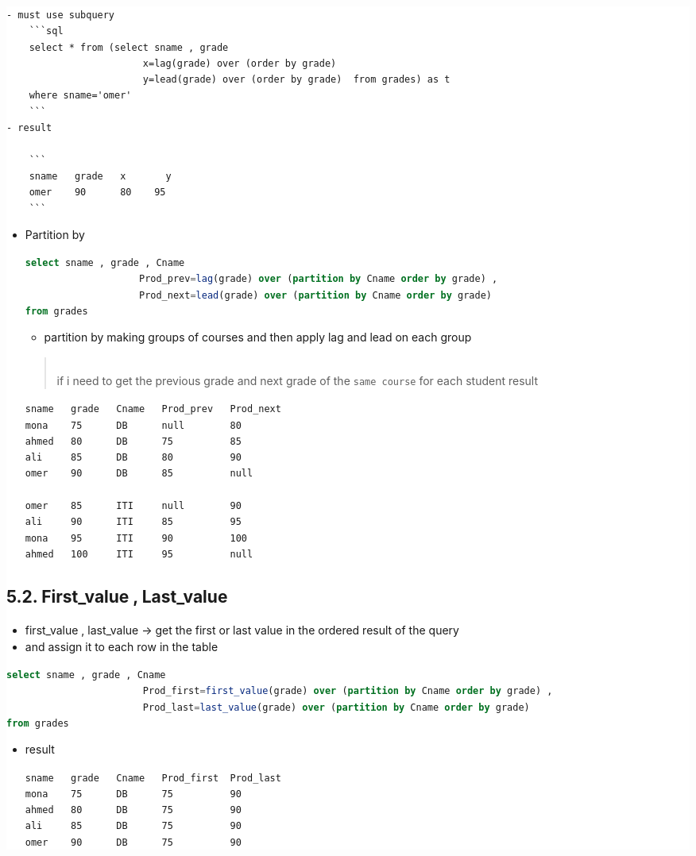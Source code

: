     - must use subquery
        ```sql
        select * from (select sname , grade 
                            x=lag(grade) over (order by grade) 
                            y=lead(grade) over (order by grade)  from grades) as t
        where sname='omer'
        ```
    - result

        ```
        sname   grade   x       y
        omer    90      80    95            
        ```

                        
- Partition by
    ```sql
    select sname , grade , Cname
                        Prod_prev=lag(grade) over (partition by Cname order by grade) ,
                        Prod_next=lead(grade) over (partition by Cname order by grade) 
    from grades
    ```
    
    - partition by making groups of courses and then apply lag and lead on each group
    
    > <br> if i need to get the previous grade and next grade of the `same course` for each student
    result
    ```
    sname   grade   Cname   Prod_prev   Prod_next
    mona    75      DB      null        80
    ahmed   80      DB      75          85
    ali     85      DB      80          90
    omer    90      DB      85          null

    omer    85      ITI     null        90
    ali     90      ITI     85          95
    mona    95      ITI     90          100
    ahmed   100     ITI     95          null
    ```
## 5.2. First_value , Last_value
- first_value , last_value -> get the first or last value in the ordered result of the query
- and assign it to each row in the table
```sql
select sname , grade , Cname
                        Prod_first=first_value(grade) over (partition by Cname order by grade) ,
                        Prod_last=last_value(grade) over (partition by Cname order by grade)
from grades
```
- result
    ```
    sname   grade   Cname   Prod_first  Prod_last
    mona    75      DB      75          90
    ahmed   80      DB      75          90
    ali     85      DB      75          90
    omer    90      DB      75          90
    ```